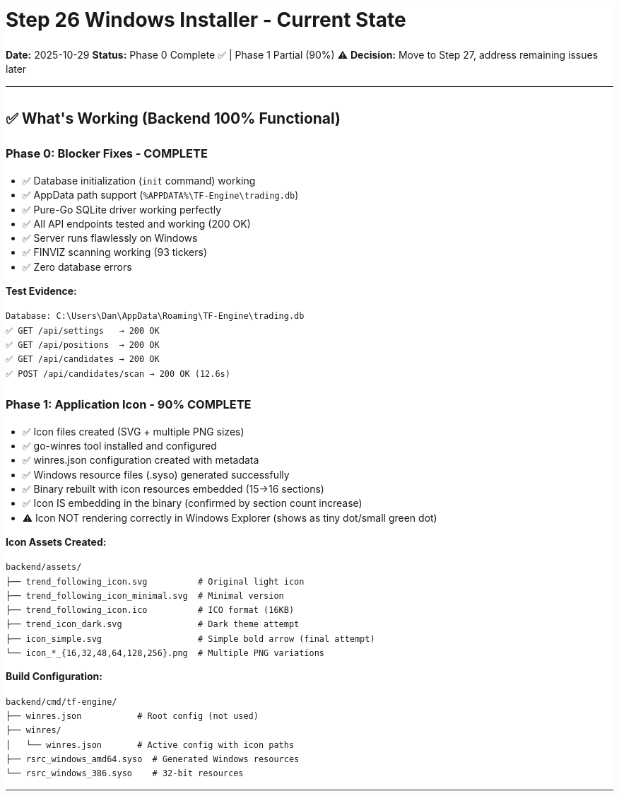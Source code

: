 # Step 26 Windows Installer - Current State

**Date:** 2025-10-29
**Status:** Phase 0 Complete ✅ | Phase 1 Partial (90%) ⚠️
**Decision:** Move to Step 27, address remaining issues later

---

## ✅ What's Working (Backend 100% Functional)

### Phase 0: Blocker Fixes - COMPLETE
- ✅ Database initialization (`init` command) working
- ✅ AppData path support (`%APPDATA%\TF-Engine\trading.db`)
- ✅ Pure-Go SQLite driver working perfectly
- ✅ All API endpoints tested and working (200 OK)
- ✅ Server runs flawlessly on Windows
- ✅ FINVIZ scanning working (93 tickers)
- ✅ Zero database errors

**Test Evidence:**
```
Database: C:\Users\Dan\AppData\Roaming\TF-Engine\trading.db
✅ GET /api/settings   → 200 OK
✅ GET /api/positions  → 200 OK
✅ GET /api/candidates → 200 OK
✅ POST /api/candidates/scan → 200 OK (12.6s)
```

### Phase 1: Application Icon - 90% COMPLETE
- ✅ Icon files created (SVG + multiple PNG sizes)
- ✅ go-winres tool installed and configured
- ✅ winres.json configuration created with metadata
- ✅ Windows resource files (.syso) generated successfully
- ✅ Binary rebuilt with icon resources embedded (15→16 sections)
- ✅ Icon IS embedding in the binary (confirmed by section count increase)
- ⚠️ Icon NOT rendering correctly in Windows Explorer (shows as tiny dot/small green dot)

**Icon Assets Created:**
```
backend/assets/
├── trend_following_icon.svg          # Original light icon
├── trend_following_icon_minimal.svg  # Minimal version
├── trend_following_icon.ico          # ICO format (16KB)
├── trend_icon_dark.svg               # Dark theme attempt
├── icon_simple.svg                   # Simple bold arrow (final attempt)
└── icon_*_{16,32,48,64,128,256}.png  # Multiple PNG variations
```

**Build Configuration:**
```
backend/cmd/tf-engine/
├── winres.json           # Root config (not used)
├── winres/
│   └── winres.json       # Active config with icon paths
├── rsrc_windows_amd64.syso  # Generated Windows resources
└── rsrc_windows_386.syso    # 32-bit resources
```

---